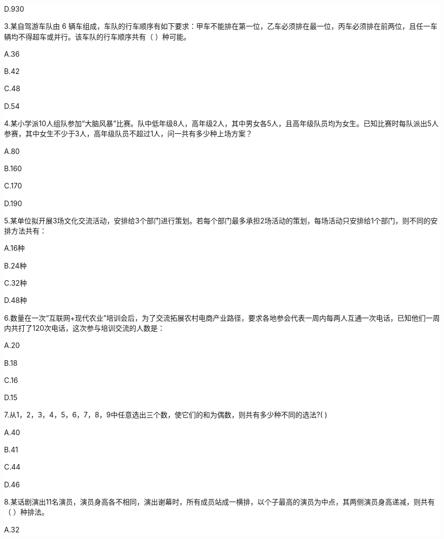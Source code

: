 D.930

 

3.某自驾游车队由 6 辆车组成，车队的行车顺序有如下要求：甲车不能排在第一位，乙车必须排在最一位，丙车必须排在前两位，且任一车辆均不得超车或并行。该车队的行车顺序共有（ ）种可能。

A.36	

B.42	

C.48	

D.54

 

4.某小学派10人组队参加“大脑风暴”比赛。队中低年级8人，高年级2人，其中男女各5人，且高年级队员均为女生。已知比赛时每队派出5人参赛，其中女生不少于3人，高年级队员不超过1人，问一共有多少种上场方案？

A.80

B.160

C.170

D.190

 

5.某单位拟开展3场文化交流活动，安排给3个部门进行策划。若每个部门最多承担2场活动的策划，每场活动只安排给1个部门，则不同的安排方法共有： 

A.16种 

B.24种 

C.32种 

D.48种

 

6.数量在一次“互联网+现代农业”培训会后，为了交流拓展农村电商产业路径，要求各地参会代表一周内每两人互通一次电话，已知他们一周内共打了120次电话，这次参与培训交流的人数是：

A.20

B.18

C.16

D.15

 

7.从1，2，3，4，5，6，7，8，9中任意选出三个数，使它们的和为偶数，则共有多少种不同的选法?(  )

A.40

B.41   

C.44   

D.46

 

8.某话剧演出11名演员，演员身高各不相同，演出谢幕时，所有成员站成一横排，以个子最高的演员为中点，其两侧演员身高递减，则共有（  ）种排法。

A.32
